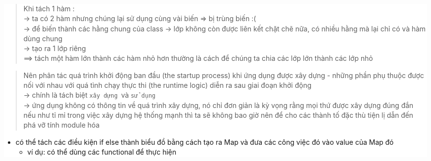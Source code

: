 > Khi tách 1 hàm :<br>
> -> ta có 2 hàm nhưng chúng lại sử dụng cùng vài biến => bị trùng biến :(<br>
> -> để biến thành các hằng chung của class -> lớp không còn được liên kết chặt chẽ nữa, có nhiều hằng mà lại chỉ có và hàm dùng chung<br>
> -> tạo ra 1 lớp riêng<br>
> ==> tách một hàm lớn thành các hàm nhỏ hơn thường là cách để chúng ta chia các lớp lớn thành các lớp nhỏ


> Nên phân tác quá trình khởi động ban đầu (the startup process) khi ứng dụng được xây dựng - những phần phụ thuộc được
> nối với nhau với quá tình chạy thực thi (the runtime logic) diễn ra sau giai đoạn khởi động <br>
> -> chính là tách biệt `xây dựng `và `sử dụng` <br>
> -> ứng dụng không có thông tin về quá trình xây dựng, nó chỉ đơn giản là kỳ vọng rằng mọi thứ được xây dựng đúng đắn <br>
> nếu như tỉ mỉ trong việc xây dựng hệ thống mạnh thì ta sẽ không bao giờ nên để cho các thành tố đặc thù tiện lị dẫn
> đến phá vỡ tính module hóa
> 

- có thể tách các điều kiện if else thành biểu đồ bằng cách tạo ra Map và đưa các công việc đó vào value của Map đó
  - ví dụ: có thể dùng các functional để thực hiện

